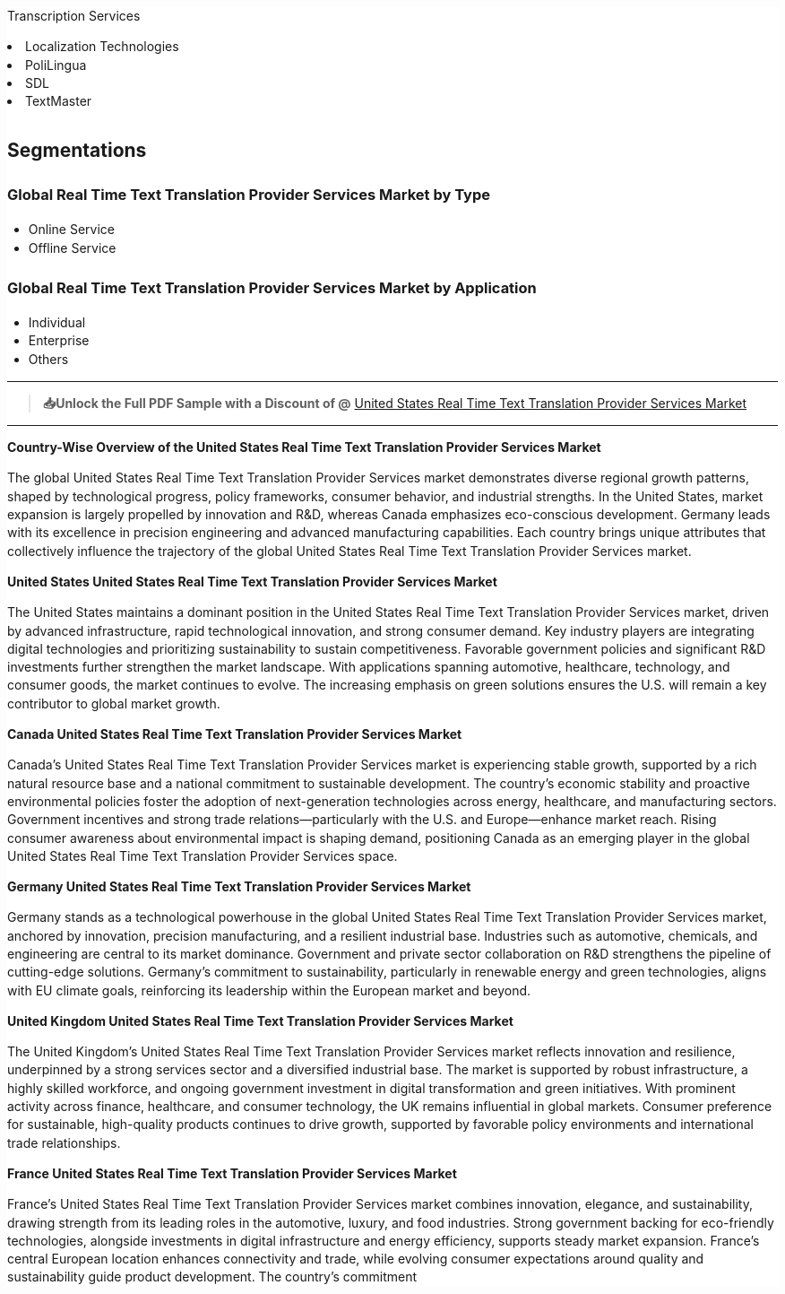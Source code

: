 Transcription Services</li><li>Localization Technologies</li><li>PoliLingua</li><li>SDL</li><li>TextMaster</li></ul></p><p><h2>Segmentations</h2><h3>Global Real Time Text Translation Provider Services Market by Type</h3><ul><li>Online Service</li><li>Offline Service</li></ul><h3>Global Real Time Text Translation Provider Services Market by Application</h3><ul><li>Individual</li><li>Enterprise</li><li>Others</li></ul></p><hr /><blockquote><p><strong>📥Unlock the Full PDF Sample with a Discount of @</strong> <a href="https://www.marketresearchintellect.com/ask-for-discount/?rid=392761&amp;utm_source=Github-April&amp;utm_medium=016">United States Real Time Text Translation Provider Services Market</a></p></blockquote><hr /><p class="" data-start="217" data-end="261"><strong data-start="217" data-end="261">Country-Wise Overview of the United States Real Time Text Translation Provider Services Market</strong></p><p class="" data-start="263" data-end="774">The global United States Real Time Text Translation Provider Services market demonstrates diverse regional growth patterns, shaped by technological progress, policy frameworks, consumer behavior, and industrial strengths. In the United States, market expansion is largely propelled by innovation and R&amp;D, whereas Canada emphasizes eco-conscious development. Germany leads with its excellence in precision engineering and advanced manufacturing capabilities. Each country brings unique attributes that collectively influence the trajectory of the global United States Real Time Text Translation Provider Services market.</p><p class="" data-start="776" data-end="1421"><strong data-start="776" data-end="805">United States United States Real Time Text Translation Provider Services Market</strong></p><p class="" data-start="776" data-end="1421">The United States maintains a dominant position in the United States Real Time Text Translation Provider Services market, driven by advanced infrastructure, rapid technological innovation, and strong consumer demand. Key industry players are integrating digital technologies and prioritizing sustainability to sustain competitiveness. Favorable government policies and significant R&amp;D investments further strengthen the market landscape. With applications spanning automotive, healthcare, technology, and consumer goods, the market continues to evolve. The increasing emphasis on green solutions ensures the U.S. will remain a key contributor to global market growth.</p><p class="" data-start="1423" data-end="2019"><strong data-start="1423" data-end="1445">Canada United States Real Time Text Translation Provider Services Market</strong></p><p class="" data-start="1423" data-end="2019">Canada&rsquo;s United States Real Time Text Translation Provider Services market is experiencing stable growth, supported by a rich natural resource base and a national commitment to sustainable development. The country&rsquo;s economic stability and proactive environmental policies foster the adoption of next-generation technologies across energy, healthcare, and manufacturing sectors. Government incentives and strong trade relations&mdash;particularly with the U.S. and Europe&mdash;enhance market reach. Rising consumer awareness about environmental impact is shaping demand, positioning Canada as an emerging player in the global United States Real Time Text Translation Provider Services space.</p><p class="" data-start="2021" data-end="2591"><strong data-start="2021" data-end="2044">Germany United States Real Time Text Translation Provider Services Market</strong></p><p class="" data-start="2021" data-end="2591">Germany stands as a technological powerhouse in the global United States Real Time Text Translation Provider Services market, anchored by innovation, precision manufacturing, and a resilient industrial base. Industries such as automotive, chemicals, and engineering are central to its market dominance. Government and private sector collaboration on R&amp;D strengthens the pipeline of cutting-edge solutions. Germany&rsquo;s commitment to sustainability, particularly in renewable energy and green technologies, aligns with EU climate goals, reinforcing its leadership within the European market and beyond.</p><p class="" data-start="2593" data-end="3221"><strong data-start="2593" data-end="2623">United Kingdom United States Real Time Text Translation Provider Services Market</strong></p><p class="" data-start="2593" data-end="3221">The United Kingdom&rsquo;s United States Real Time Text Translation Provider Services market reflects innovation and resilience, underpinned by a strong services sector and a diversified industrial base. The market is supported by robust infrastructure, a highly skilled workforce, and ongoing government investment in digital transformation and green initiatives. With prominent activity across finance, healthcare, and consumer technology, the UK remains influential in global markets. Consumer preference for sustainable, high-quality products continues to drive growth, supported by favorable policy environments and international trade relationships.</p><p class="" data-start="3223" data-end="3838"><strong data-start="3223" data-end="3245">France United States Real Time Text Translation Provider Services Market</strong></p><p class="" data-start="3223" data-end="3838">France&rsquo;s United States Real Time Text Translation Provider Services market combines innovation, elegance, and sustainability, drawing strength from its leading roles in the automotive, luxury, and food industries. Strong government backing for eco-friendly technologies, alongside investments in digital infrastructure and energy efficiency, supports steady market expansion. France&rsquo;s central European location enhances connectivity and trade, while evolving consumer expectations around quality and sustainability guide product development. The country&rsquo;s commitment